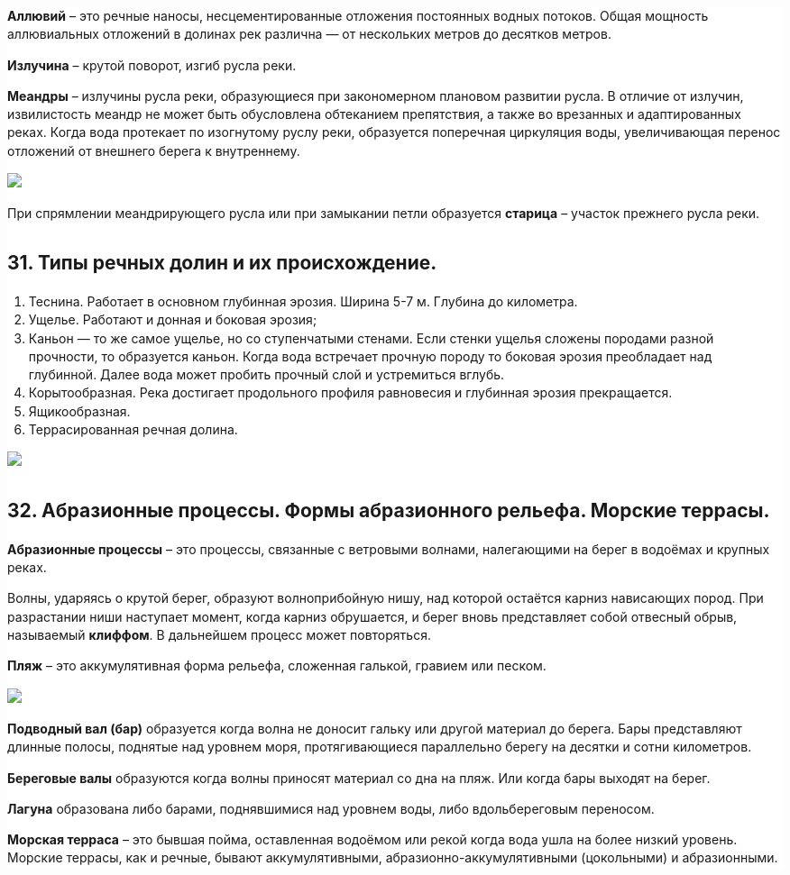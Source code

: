 **Аллювий** – это речные наносы, несцементированные отложения постоянных водных потоков. Общая мощность аллювиальных отложений в долинах рек различна — от нескольких метров до десятков метров.

**Излучина** – крутой поворот, изгиб русла реки.

**Меандры** – излучины русла реки, образующиеся при закономерном плановом развитии русла. В отличие от излучин, извилистость меандр не может быть обусловлена обтеканием препятствия, а также во врезанных и адаптированных реках. Когда вода протекает по изогнутому руслу реки, образуется поперечная циркуляция воды, увеличивающая перенос отложений от внешнего берега к внутреннему.

![](../media/geomorphology/gm-30-circulation-75.png)

При спрямлении меандрирующего русла или при замыкании петли образуется **старица** – участок прежнего русла реки.

## 31. Типы речных долин и их происхождение.

1. Теснина. Работает в основном глубинная эрозия. Ширина 5-7 м. Глубина до километра.
2. Ущелье. Работают и донная и боковая эрозия;
3. Каньон — то же самое ущелье, но со ступенчатыми стенами. Если стенки ущелья сложены породами разной прочности, то образуется каньон. Когда вода встречает прочную породу то боковая эрозия преобладает над глубинной. Далее вода может пробить прочный слой и устремиться вглубь.
4. Корытообразная. Река достигает продольного профиля равновесия и глубинная эрозия прекращается.
5. Ящикообразная.
6. Террасированная речная долина.

![](../media/geomorphology/gm-31-doliny-75.png)

## 32. Абразионные процессы. Формы абразионного рельефа. Морские террасы.

**Абразионные процессы** – это процессы, связанные с ветровыми волнами, налегающими на берег в водоёмах и крупных реках.

Волны, ударяясь о крутой берег, образуют волноприбойную нишу, над которой остаётся карниз нависающих пород. При разрастании ниши наступает момент, когда карниз обрушается, и берег вновь представляет собой отвесный обрыв, называемый **клиффом**. В дальнейшем процесс может повторяться.

**Пляж** – это аккумулятивная форма рельефа, сложенная галькой, гравием или песком.

![](../media/geomorphology/gm-32-beach-50.png)

**Подводный вал (бар)** образуется когда волна не доносит гальку или другой материал до берега. Бары представляют длинные полосы, поднятые над уровнем моря, протягивающиеся параллельно берегу на десятки и сотни километров.

**Береговые валы** образуются когда волны приносят материал со дна на пляж. Или когда бары выходят на берег.

**Лагуна** образована либо барами, поднявшимися над уровнем воды, либо вдольбереговым переносом.

**Морская терраса** – это бывшая пойма, оставленная водоёмом или рекой когда вода ушла на более низкий уровень. Морские террасы, как и речные, бывают аккумулятивными, абразионно-аккумулятивными (цокольными) и абразионными.
